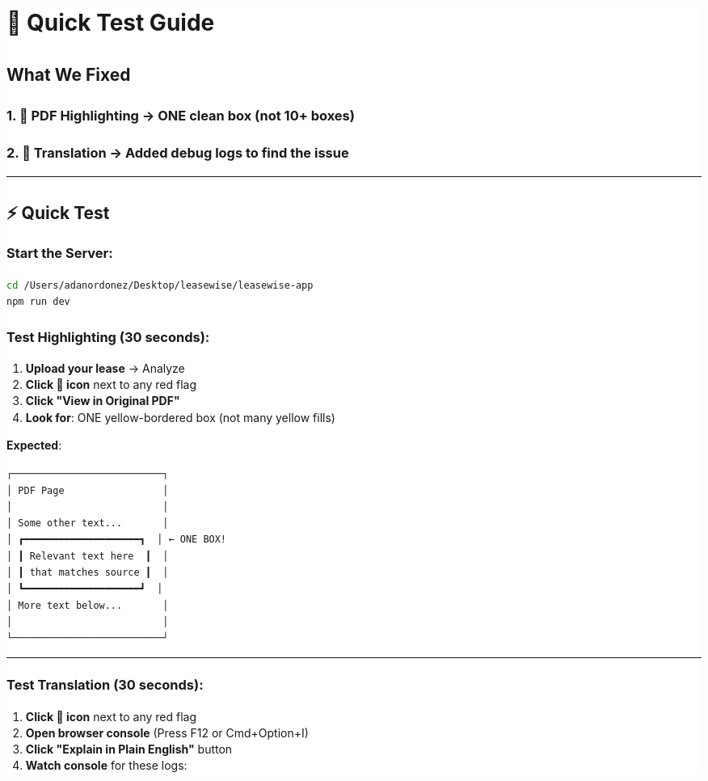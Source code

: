 # 🚀 Quick Test Guide

## What We Fixed

### 1. 🎯 **PDF Highlighting** → ONE clean box (not 10+ boxes)
### 2. 💬 **Translation** → Added debug logs to find the issue

---

## ⚡ Quick Test

### Start the Server:
```bash
cd /Users/adanordonez/Desktop/leasewise/leasewise-app
npm run dev
```

### Test Highlighting (30 seconds):

1. **Upload your lease** → Analyze
2. **Click 📄 icon** next to any red flag
3. **Click "View in Original PDF"**
4. **Look for**: ONE yellow-bordered box (not many yellow fills)

**Expected**:
```
┌──────────────────────────┐
│ PDF Page                 │
│                          │
│ Some other text...       │
│ ┏━━━━━━━━━━━━━━━━━━━━┓  │ ← ONE BOX!
│ ┃ Relevant text here  ┃  │
│ ┃ that matches source ┃  │
│ ┗━━━━━━━━━━━━━━━━━━━━┛  │
│ More text below...       │
│                          │
└──────────────────────────┘
```

---

### Test Translation (30 seconds):

1. **Click 📄 icon** next to any red flag
2. **Open browser console** (Press F12 or Cmd+Option+I)
3. **Click "Explain in Plain English"** button
4. **Watch console** for these logs:
